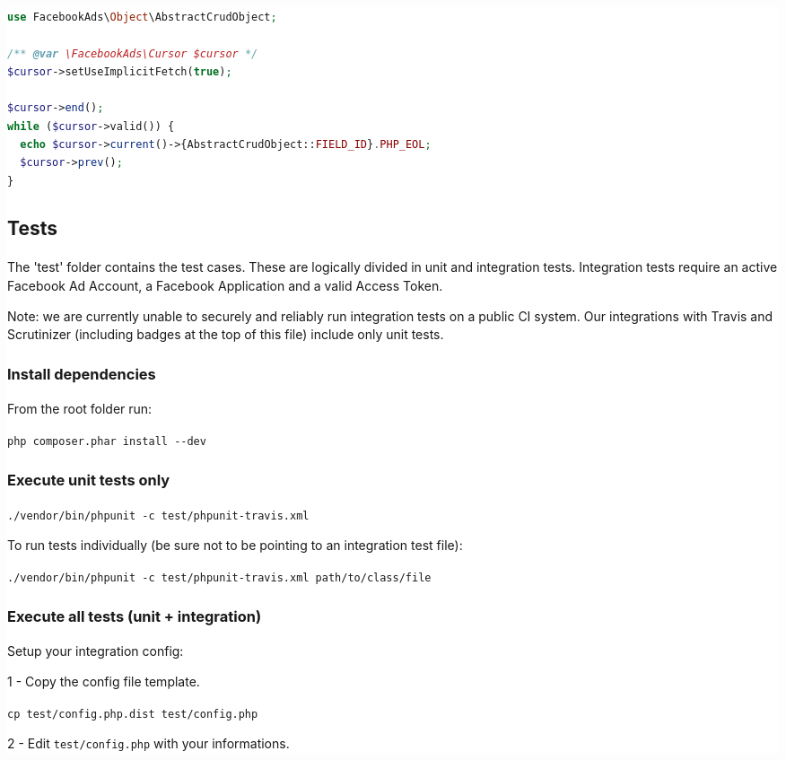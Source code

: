 ```php
use FacebookAds\Object\AbstractCrudObject;

/** @var \FacebookAds\Cursor $cursor */
$cursor->setUseImplicitFetch(true);

$cursor->end();
while ($cursor->valid()) {
  echo $cursor->current()->{AbstractCrudObject::FIELD_ID}.PHP_EOL;
  $cursor->prev();
}

```

## Tests

The 'test' folder contains the test cases. These are logically divided in unit and integration tests.
Integration tests require an active Facebook Ad Account, a Facebook Application and a valid Access Token.

Note: we are currently unable to securely and reliably run integration tests on a public CI system. Our integrations with Travis and Scrutinizer (including badges at the top of this file) include only unit tests.


### Install dependencies

From the root folder run:

```shell
php composer.phar install --dev
```

### Execute unit tests only

```shell
./vendor/bin/phpunit -c test/phpunit-travis.xml
```

To run tests individually (be sure not to be pointing to an integration test file):

```shell
./vendor/bin/phpunit -c test/phpunit-travis.xml path/to/class/file
```


### Execute all tests (unit + integration)

Setup your integration config:

1 - Copy the config file template.

```shell
cp test/config.php.dist test/config.php
```

2 - Edit `test/config.php` with your informations.
